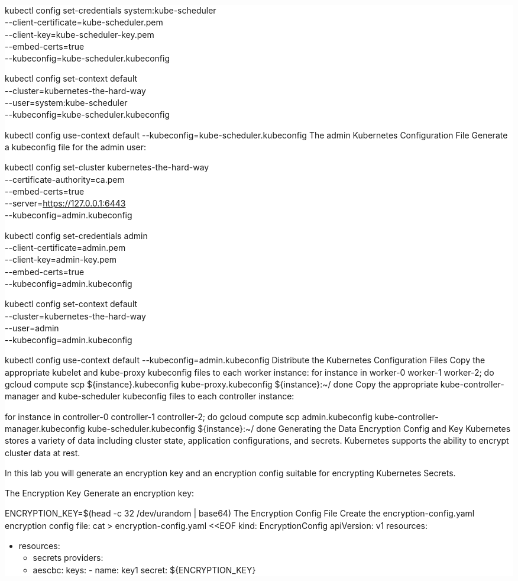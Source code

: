   kubectl config set-credentials system:kube-scheduler \
    --client-certificate=kube-scheduler.pem \
    --client-key=kube-scheduler-key.pem \
    --embed-certs=true \
    --kubeconfig=kube-scheduler.kubeconfig

  kubectl config set-context default \
    --cluster=kubernetes-the-hard-way \
    --user=system:kube-scheduler \
    --kubeconfig=kube-scheduler.kubeconfig

  kubectl config use-context default --kubeconfig=kube-scheduler.kubeconfig
The admin Kubernetes Configuration File
Generate a kubeconfig file for the admin user:

  kubectl config set-cluster kubernetes-the-hard-way \
    --certificate-authority=ca.pem \
    --embed-certs=true \
    --server=https://127.0.0.1:6443 \
    --kubeconfig=admin.kubeconfig

  kubectl config set-credentials admin \
    --client-certificate=admin.pem \
    --client-key=admin-key.pem \
    --embed-certs=true \
    --kubeconfig=admin.kubeconfig

  kubectl config set-context default \
    --cluster=kubernetes-the-hard-way \
    --user=admin \
    --kubeconfig=admin.kubeconfig

  kubectl config use-context default --kubeconfig=admin.kubeconfig
Distribute the Kubernetes Configuration Files Copy the appropriate kubelet and kube-proxy kubeconfig files to each worker instance:
for instance in worker-0 worker-1 worker-2; do
  gcloud compute scp ${instance}.kubeconfig kube-proxy.kubeconfig ${instance}:~/
done
Copy the appropriate kube-controller-manager and kube-scheduler kubeconfig files to each controller instance:

for instance in controller-0 controller-1 controller-2; do
  gcloud compute scp admin.kubeconfig kube-controller-manager.kubeconfig kube-scheduler.kubeconfig ${instance}:~/
done
Generating the Data Encryption Config and Key
Kubernetes stores a variety of data including cluster state, application configurations, and secrets. Kubernetes supports the ability to encrypt cluster data at rest.

In this lab you will generate an encryption key and an encryption config suitable for encrypting Kubernetes Secrets.

The Encryption Key
Generate an encryption key:

ENCRYPTION_KEY=$(head -c 32 /dev/urandom | base64)
The Encryption Config File Create the encryption-config.yaml encryption config file:
cat > encryption-config.yaml <<EOF
kind: EncryptionConfig
apiVersion: v1
resources:
  - resources:
      - secrets
    providers:
      - aescbc:
          keys:
            - name: key1
              secret: ${ENCRYPTION_KEY}